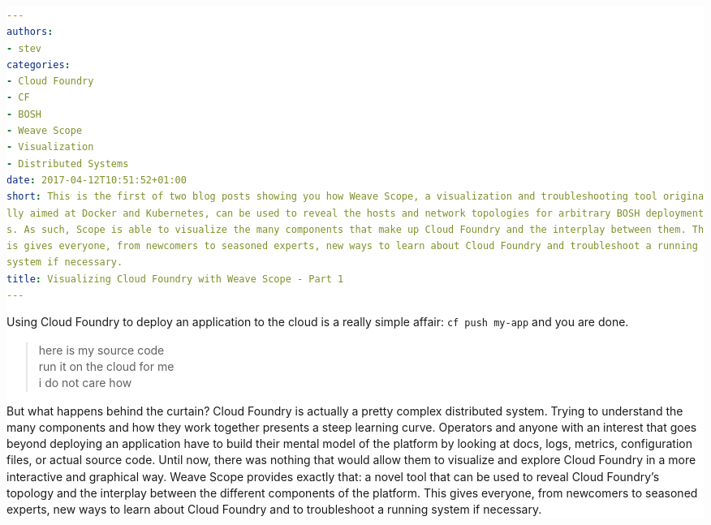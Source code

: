 ```yaml
---
authors:
- stev
categories:
- Cloud Foundry
- CF
- BOSH
- Weave Scope
- Visualization
- Distributed Systems
date: 2017-04-12T10:51:52+01:00
short: This is the first of two blog posts showing you how Weave Scope, a visualization and troubleshooting tool originally aimed at Docker and Kubernetes, can be used to reveal the hosts and network topologies for arbitrary BOSH deployments. As such, Scope is able to visualize the many components that make up Cloud Foundry and the interplay between them. This gives everyone, from newcomers to seasoned experts, new ways to learn about Cloud Foundry and troubleshoot a running system if necessary.
title: Visualizing Cloud Foundry with Weave Scope - Part 1
---
```

<style>
.twitter-tweet-rendered {
  padding: 20px;
  display:block;
  margin-left:auto;
  margin-right:auto;
}

pre {
  margin:20px;
}

figure {
  margin:20px;
}

figcaption {
  font-size:14px;
}

.post-summary {
  line-height:30px;
}
</style>

Using Cloud Foundry to deploy an application to the cloud is a really simple affair: `cf push my-app` and you are done.

> here is my source code \
> run it on the cloud for me \
> i do not care how

But what happens behind the curtain? Cloud Foundry is actually a pretty complex distributed system. Trying to understand the many components and how they work together presents a steep learning curve. Operators and anyone with an interest that goes beyond deploying an application have to build their mental model of the platform by looking at docs, logs, metrics, configuration files, or actual source code. Until now, there was nothing that would allow them to visualize and explore Cloud Foundry in a more interactive and graphical way. Weave Scope provides exactly that: a novel tool that can be used to reveal Cloud Foundry’s topology and the interplay between the different components of the platform. This gives everyone, from newcomers to seasoned experts, new ways to learn about Cloud Foundry and to troubleshoot a running system if necessary.
